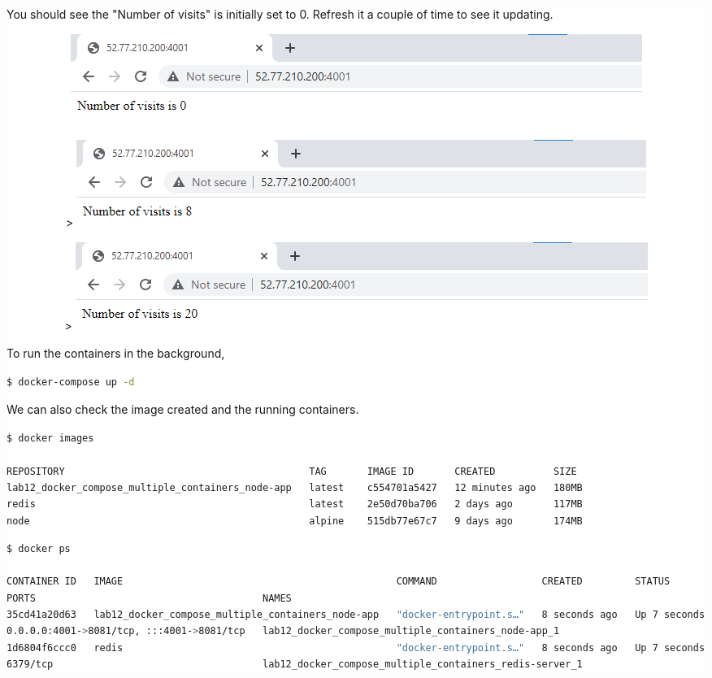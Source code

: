 You should see the "Number of visits" is initially set to 0. Refresh it a couple of time to see it updating.

<p align=center>
<img src="../../Images/lab12visits0.png">
</p>

<p align=center>>
<img src="../../Images/lab12visits8.png">
</p>

<p align=center>>
<img src="../../Images/lab12visits20.png">
</p>

To run the containers in the background,

```bash
$ docker-compose up -d
```

We can also check the image created and the running containers.

```bash
$ docker images

REPOSITORY                                          TAG       IMAGE ID       CREATED          SIZE
lab12_docker_compose_multiple_containers_node-app   latest    c554701a5427   12 minutes ago   180MB
redis                                               latest    2e50d70ba706   2 days ago       117MB
node                                                alpine    515db77e67c7   9 days ago       174MB 
```
```bash
$ docker ps

CONTAINER ID   IMAGE                                               COMMAND                  CREATED         STATUS         PORTS                                       NAMES
35cd41a20d63   lab12_docker_compose_multiple_containers_node-app   "docker-entrypoint.s…"   8 seconds ago   Up 7 seconds   0.0.0.0:4001->8081/tcp, :::4001->8081/tcp   lab12_docker_compose_multiple_containers_node-app_1
1d6804f6ccc0   redis                                               "docker-entrypoint.s…"   8 seconds ago   Up 7 seconds   6379/tcp                                    lab12_docker_compose_multiple_containers_redis-server_1
```
